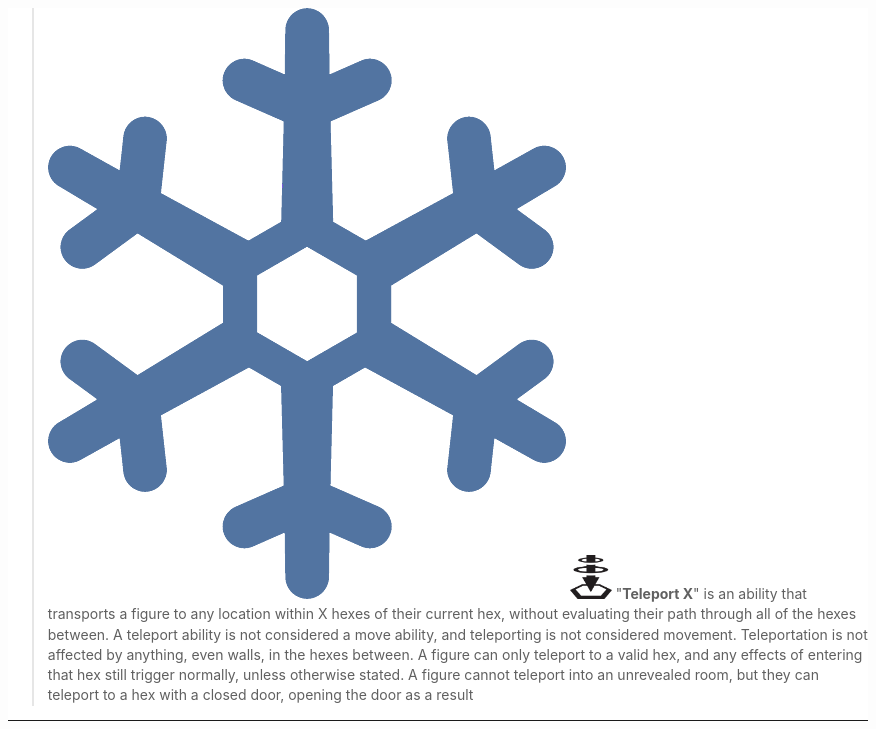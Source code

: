 > <img alt="Frosthaven Identifier" title="Frosthaven Identifier" src="icons/general/fh-frosthaven-identifier-color-icon.png" class="fh-icon new-to-fh-icon"> <img alt="Teleport Icon" title="Teleport Icon" src="icons/general/fh-teleport-bw-icon.png" width="42">  "**Teleport X**" is an ability that transports a figure to any location within X hexes of their current hex, without evaluating their path through all of the hexes between. A teleport ability is not considered a move ability, and teleporting is not considered movement. Teleportation is not affected by anything, even walls, in the hexes between. A figure can only teleport to a valid hex, and any effects of entering that hex still trigger normally, unless otherwise stated. A figure cannot teleport into an unrevealed room, but they can teleport to a hex with a closed door, opening the door as a result

---